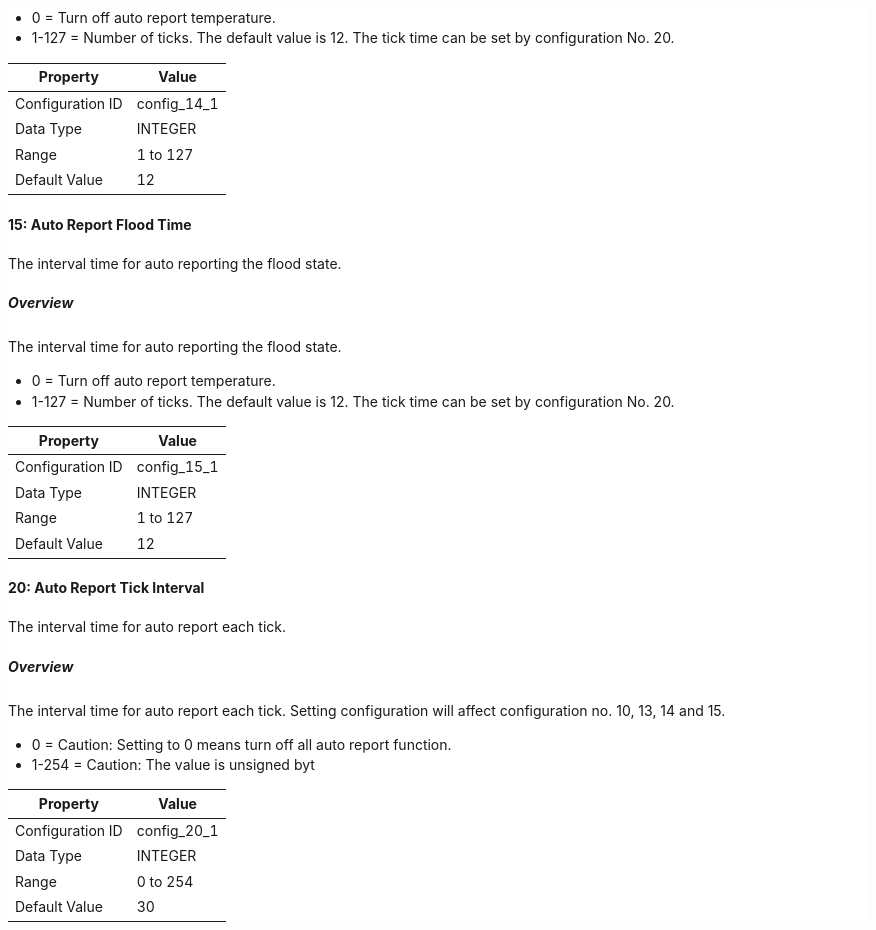  *  0 = Turn off auto report temperature.
 *  1-127 = Number of ticks. The default value is 12. The tick time can be set by configuration No. 20.


| Property         | Value    |
|------------------|----------|
| Configuration ID | config_14_1 |
| Data Type        | INTEGER |
| Range | 1 to 127 |
| Default Value | 12 |


#### 15: Auto Report Flood Time

The interval time for auto reporting the flood state.  


##### Overview 

The interval time for auto reporting the flood state.

 *  0 = Turn off auto report temperature.
 *  1-127 = Number of ticks. The default value is 12. The tick time can be set by configuration No. 20.


| Property         | Value    |
|------------------|----------|
| Configuration ID | config_15_1 |
| Data Type        | INTEGER |
| Range | 1 to 127 |
| Default Value | 12 |


#### 20: Auto Report Tick Interval

The interval time for auto report each tick.  


##### Overview 

The interval time for auto report each tick. Setting configuration will affect configuration no. 10, 13, 14 and 15.

 *  0 = Caution: Setting to 0 means turn off all auto report function.
 *  1-254 = Caution: The value is unsigned byt


| Property         | Value    |
|------------------|----------|
| Configuration ID | config_20_1 |
| Data Type        | INTEGER |
| Range | 0 to 254 |
| Default Value | 30 |
